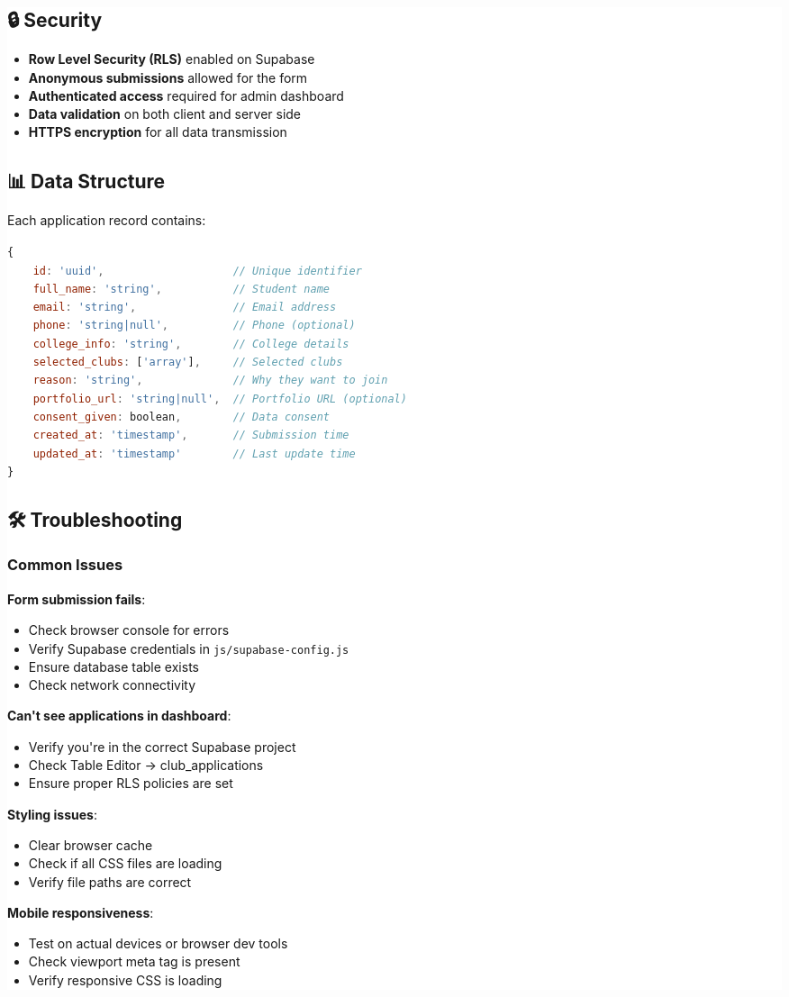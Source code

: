 ## 🔒 Security

- **Row Level Security (RLS)** enabled on Supabase
- **Anonymous submissions** allowed for the form
- **Authenticated access** required for admin dashboard
- **Data validation** on both client and server side
- **HTTPS encryption** for all data transmission

## 📊 Data Structure

Each application record contains:

```javascript
{
    id: 'uuid',                    // Unique identifier
    full_name: 'string',           // Student name
    email: 'string',               // Email address
    phone: 'string|null',          // Phone (optional)
    college_info: 'string',        // College details
    selected_clubs: ['array'],     // Selected clubs
    reason: 'string',              // Why they want to join
    portfolio_url: 'string|null',  // Portfolio URL (optional)
    consent_given: boolean,        // Data consent
    created_at: 'timestamp',       // Submission time
    updated_at: 'timestamp'        // Last update time
}
```

## 🛠️ Troubleshooting

### Common Issues

**Form submission fails**:
- Check browser console for errors
- Verify Supabase credentials in `js/supabase-config.js`
- Ensure database table exists
- Check network connectivity

**Can't see applications in dashboard**:
- Verify you're in the correct Supabase project
- Check Table Editor → club_applications
- Ensure proper RLS policies are set

**Styling issues**:
- Clear browser cache
- Check if all CSS files are loading
- Verify file paths are correct

**Mobile responsiveness**:
- Test on actual devices or browser dev tools
- Check viewport meta tag is present
- Verify responsive CSS is loading
